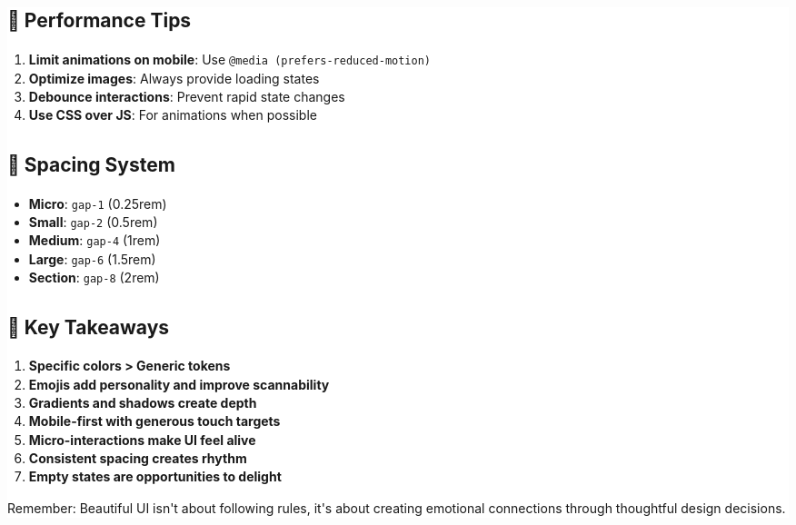 
## 🚀 Performance Tips

1. **Limit animations on mobile**: Use `@media (prefers-reduced-motion)`
2. **Optimize images**: Always provide loading states
3. **Debounce interactions**: Prevent rapid state changes
4. **Use CSS over JS**: For animations when possible

## 📏 Spacing System

- **Micro**: `gap-1` (0.25rem)
- **Small**: `gap-2` (0.5rem)
- **Medium**: `gap-4` (1rem)
- **Large**: `gap-6` (1.5rem)
- **Section**: `gap-8` (2rem)

## 🎯 Key Takeaways

1. **Specific colors > Generic tokens**
2. **Emojis add personality and improve scannability**
3. **Gradients and shadows create depth**
4. **Mobile-first with generous touch targets**
5. **Micro-interactions make UI feel alive**
6. **Consistent spacing creates rhythm**
7. **Empty states are opportunities to delight**

Remember: Beautiful UI isn't about following rules, it's about creating emotional connections through thoughtful design decisions.